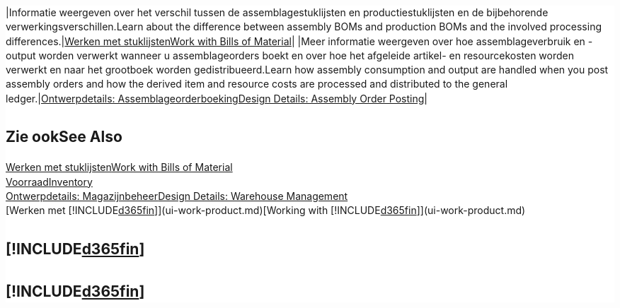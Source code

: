 |<span data-ttu-id="9fe50-139">Informatie weergeven over het verschil tussen de assemblagestuklijsten en productiestuklijsten en de bijbehorende verwerkingsverschillen.</span><span class="sxs-lookup"><span data-stu-id="9fe50-139">Learn about the difference between assembly BOMs and production BOMs and the involved processing differences.</span></span>|[<span data-ttu-id="9fe50-140">Werken met stuklijsten</span><span class="sxs-lookup"><span data-stu-id="9fe50-140">Work with Bills of Material</span></span>](inventory-how-work-BOMs.md)|
|<span data-ttu-id="9fe50-141">Meer informatie weergeven over hoe assemblageverbruik en -output worden verwerkt wanneer u assemblageorders boekt en over hoe het afgeleide artikel- en resourcekosten worden verwerkt en naar het grootboek worden gedistribueerd.</span><span class="sxs-lookup"><span data-stu-id="9fe50-141">Learn how assembly consumption and output are handled when you post assembly orders and how the derived item and resource costs are processed and distributed to the general ledger.</span></span>|[<span data-ttu-id="9fe50-142">Ontwerpdetails: Assemblageorderboeking</span><span class="sxs-lookup"><span data-stu-id="9fe50-142">Design Details: Assembly Order Posting</span></span>](design-details-assembly-order-posting.md)|  

## <a name="see-also"></a><span data-ttu-id="9fe50-143">Zie ook</span><span class="sxs-lookup"><span data-stu-id="9fe50-143">See Also</span></span>  
[<span data-ttu-id="9fe50-144">Werken met stuklijsten</span><span class="sxs-lookup"><span data-stu-id="9fe50-144">Work with Bills of Material</span></span>](inventory-how-work-BOMs.md)  
[<span data-ttu-id="9fe50-145">Voorraad</span><span class="sxs-lookup"><span data-stu-id="9fe50-145">Inventory</span></span>](inventory-manage-inventory.md)  
[<span data-ttu-id="9fe50-146">Ontwerpdetails: Magazijnbeheer</span><span class="sxs-lookup"><span data-stu-id="9fe50-146">Design Details: Warehouse Management</span></span>](design-details-warehouse-management.md)  
<span data-ttu-id="9fe50-147">[Werken met [!INCLUDE[d365fin](includes/d365fin_md.md)]](ui-work-product.md)</span><span class="sxs-lookup"><span data-stu-id="9fe50-147">[Working with [!INCLUDE[d365fin](includes/d365fin_md.md)]](ui-work-product.md)</span></span>

## [!INCLUDE[d365fin](includes/free_trial_md.md)]  
## [!INCLUDE[d365fin](includes/training_link_md.md)]

